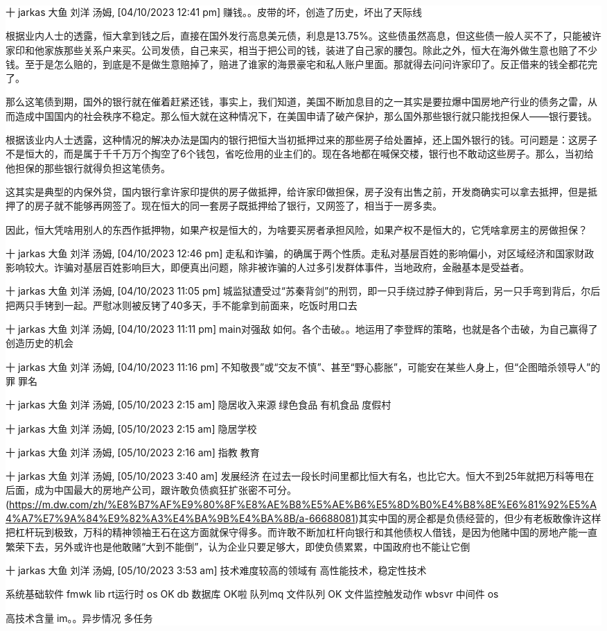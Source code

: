 十 jarkas 大鱼 刘洋 汤姆, [04/10/2023 12:41 pm]
赚钱。。皮带的坏，创造了历史，坏出了天际线

 根据业内人士的透露，恒大拿到钱之后，直接在国外发行高息美元债，利息是13.75%。这些债虽然高息，但这些债一般人买不了，只能被许家印和他家族那些关系户来买。公司发债，自己来买，相当于把公司的钱，装进了自己家的腰包。除此之外，恒大在海外做生意也赔了不少钱。至于是怎么赔的，到底是不是做生意赔掉了，赔进了谁家的海景豪宅和私人账户里面。那就得去问问许家印了。反正借来的钱全都花完了。

那么这笔债到期，国外的银行就在催着赶紧还钱，事实上，我们知道，美国不断加息目的之一其实是要拉爆中国房地产行业的债务之雷，从而造成中国国内的社会秩序不稳定。那么恒大就在这种情况下，在美国申请了破产保护，那么国外那些银行就只能找担保人——银行要钱。

根据该业内人士透露，这种情况的解决办法是国内的银行把恒大当初抵押过来的那些房子给处置掉，还上国外银行的钱。可问题是：这房子不是恒大的，而是属于千千万万个掏空了6个钱包，省吃俭用的业主们的。现在各地都在喊保交楼，银行也不敢动这些房子。那么，当初给他担保的那些银行就得负担这笔债务。

这其实是典型的内保外贷，国内银行拿许家印提供的房子做抵押，给许家印做担保，房子没有出售之前，开发商确实可以拿去抵押，但是抵押了的房子就不能够再网签了。现在恒大的同一套房子既抵押给了银行，又网签了，相当于一房多卖。

因此，恒大凭啥用别人的东西作抵押物，如果产权是恒大的，为啥要买房者承担风险，如果产权不是恒大的，它凭啥拿房主的房做担保？

十 jarkas 大鱼 刘洋 汤姆, [04/10/2023 12:46 pm]
走私和诈骗，的确属于两个性质。走私对基层百姓的影响偏小，对区域经济和国家财政影响较大。诈骗对基层百姓影响巨大，即便真出问题，除非被诈骗的人过多引发群体事件，当地政府，金融基本是受益者。

十 jarkas 大鱼 刘洋 汤姆, [04/10/2023 11:05 pm]
城监狱遭受过“苏秦背剑”的刑罚，即一只手绕过脖子伸到背后，另一只手弯到背后，尔后把两只手铐到一起。严慰冰则被反铐了40多天，手不能拿到前面来，吃饭时用口去

十 jarkas 大鱼 刘洋 汤姆, [04/10/2023 11:11 pm]
main对强敌 如何。各个击破。。地运用了李登辉的策略，也就是各个击破，为自己赢得了创造历史的机会

十 jarkas 大鱼 刘洋 汤姆, [04/10/2023 11:16 pm]
不知敬畏”或“交友不慎”、甚至“野心膨胀”，可能安在某些人身上，但“企图暗杀领导人”的罪 罪名

十 jarkas 大鱼 刘洋 汤姆, [05/10/2023 2:15 am]
隐居收入来源  绿色食品 有机食品 度假村

十 jarkas 大鱼 刘洋 汤姆, [05/10/2023 2:15 am]
隐居学校

十 jarkas 大鱼 刘洋 汤姆, [05/10/2023 2:16 am]
指教 教育

十 jarkas 大鱼 刘洋 汤姆, [05/10/2023 3:40 am]
发展经济  在过去一段长时间里都比恒大有名，也比它大。恒大不到25年就把万科等甩在后面，成为中国最大的房地产公司，跟许敢负债疯狂扩张密不可分。 (https://m.dw.com/zh/%E8%B7%AF%E9%80%8F%E8%AE%B8%E5%AE%B6%E5%8D%B0%E4%B8%8E%E6%81%92%E5%A4%A7%E7%9A%84%E9%82%A3%E4%BA%9B%E4%BA%8B/a-66688081)其实中国的房企都是负债经营的，但少有老板敢像许这样把杠杆玩到极致，万科的精神领袖王石在这方面就保守得多。而许敢不断加杠杆向银行和其他债权人借钱，是因为他赌中国的房地产能一直繁荣下去，另外或许也是他敢赌“大到不能倒”，认为企业只要足够大，即使负债累累，中国政府也不能让它倒

十 jarkas 大鱼 刘洋 汤姆, [05/10/2023 3:53 am]
技术难度较高的领域有 
高性能技术，稳定性技术 
 
系统基础软件 
fmwk lib 
rt运行时  os  OK 
db 数据库   OK啦 
队列mq 文件队列  OK  文件监控触发动作 
wbsvr 
中间件 
os 
 
  
高技术含量 
im。。异步情况 多任务
